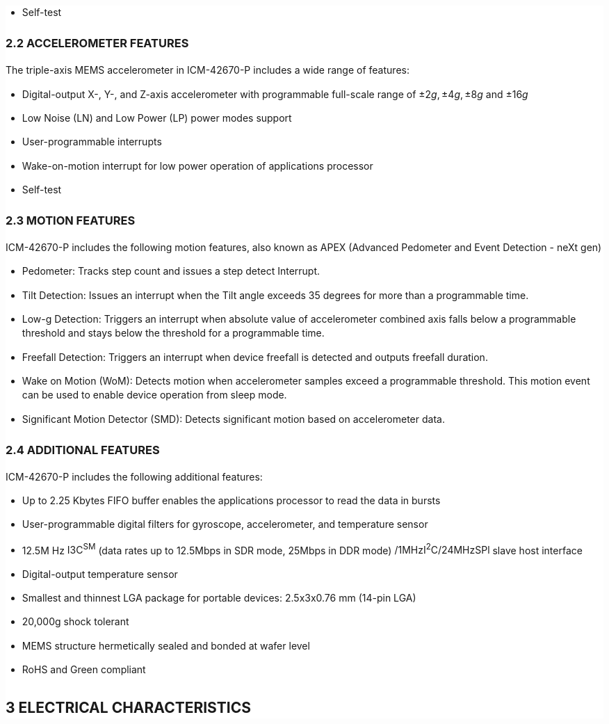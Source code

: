 - Self-test

### 2.2 ACCELEROMETER FEATURES

The triple-axis MEMS accelerometer in ICM-42670-P includes a wide range of features:

- Digital-output X-, Y-, and Z-axis accelerometer with programmable full-scale range of $\pm  {2g}, \pm  {4g}, \pm  {8g}$ and $\pm  {16g}$

- Low Noise (LN) and Low Power (LP) power modes support

- User-programmable interrupts

- Wake-on-motion interrupt for low power operation of applications processor

- Self-test

### 2.3 MOTION FEATURES

ICM-42670-P includes the following motion features, also known as APEX (Advanced Pedometer and Event Detection - neXt gen)

- Pedometer: Tracks step count and issues a step detect Interrupt.

- Tilt Detection: Issues an interrupt when the Tilt angle exceeds 35 degrees for more than a programmable time.

- Low-g Detection: Triggers an interrupt when absolute value of accelerometer combined axis falls below a programmable threshold and stays below the threshold for a programmable time.

- Freefall Detection: Triggers an interrupt when device freefall is detected and outputs freefall duration.

- Wake on Motion (WoM): Detects motion when accelerometer samples exceed a programmable threshold. This motion event can be used to enable device operation from sleep mode.

- Significant Motion Detector (SMD): Detects significant motion based on accelerometer data.

### 2.4 ADDITIONAL FEATURES

ICM-42670-P includes the following additional features:

- Up to 2.25 Kbytes FIFO buffer enables the applications processor to read the data in bursts

- User-programmable digital filters for gyroscope, accelerometer, and temperature sensor

- 12.5M Hz ${\mathrm{{I3C}}}^{\mathrm{{SM}}}$ (data rates up to ${12.5}\mathrm{{Mbps}}$ in SDR mode, ${25}\mathrm{{Mbps}}$ in DDR mode) $/1\mathrm{{MHz}}{\mathrm{I}}^{2}\mathrm{C}/{24}\mathrm{{MHz}}\mathrm{{SPl}}$ slave host interface

- Digital-output temperature sensor

- Smallest and thinnest LGA package for portable devices: 2.5x3x0.76 mm (14-pin LGA)

- 20,000g shock tolerant

- MEMS structure hermetically sealed and bonded at wafer level

- RoHS and Green compliant

## 3 ELECTRICAL CHARACTERISTICS
